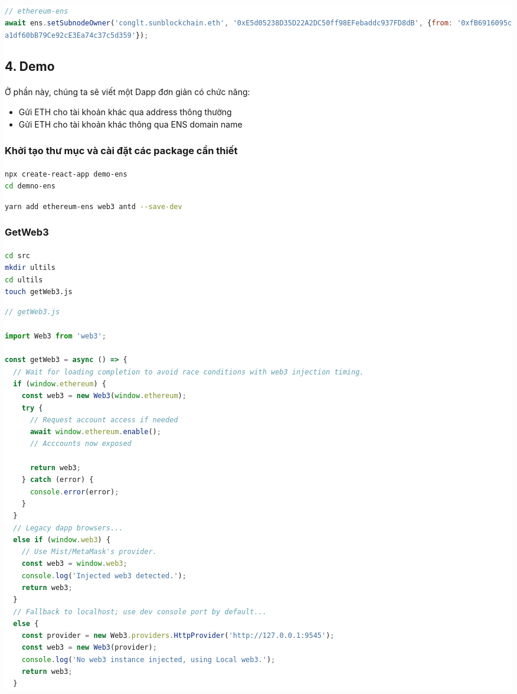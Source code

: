 ```js
// ethereum-ens
await ens.setSubnodeOwner('conglt.sunblockchain.eth', '0xE5d05238D35D22A2DC50ff98EFebaddc937FD8dB', {from: '0xfB6916095ca1df60bB79Ce92cE3Ea74c37c5d359'});
```

## 4. Demo

Ở phần này, chúng ta sẽ viết một Dapp đơn giản có chức năng:
- Gửi ETH cho tài khoản khác qua address thông thường
- Gửi ETH cho tài khoản khác thông qua ENS domain name


### Khởi tạo thư mục và cài đặt các package cần thiết

```bash
npx create-react-app demo-ens
cd demno-ens
```

```bash
yarn add ethereum-ens web3 antd --save-dev
```

### GetWeb3

```bash
cd src
mkdir ultils
cd ultils
touch getWeb3.js
```


```js
// getWeb3.js

import Web3 from 'web3';

const getWeb3 = async () => {
  // Wait for loading completion to avoid race conditions with web3 injection timing.
  if (window.ethereum) {
    const web3 = new Web3(window.ethereum);
    try {
      // Request account access if needed
      await window.ethereum.enable();
      // Acccounts now exposed

      return web3;
    } catch (error) {
      console.error(error);
    }
  }
  // Legacy dapp browsers...
  else if (window.web3) {
    // Use Mist/MetaMask's provider.
    const web3 = window.web3;
    console.log('Injected web3 detected.');
    return web3;
  }
  // Fallback to localhost; use dev console port by default...
  else {
    const provider = new Web3.providers.HttpProvider('http://127.0.0.1:9545');
    const web3 = new Web3(provider);
    console.log('No web3 instance injected, using Local web3.');
    return web3;
  }
```